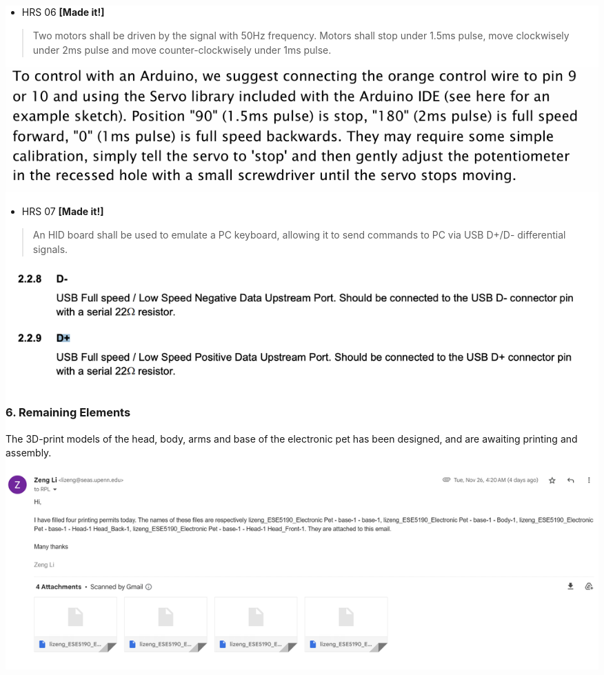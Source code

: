 - HRS 06 **[Made it!]**

> Two motors shall be driven by the signal with 50Hz frequency. Motors shall stop under 1.5ms pulse, move clockwisely under 2ms pulse and move counter-clockwisely under 1ms pulse.

![HRS06](Images/HRS06.jpg)

- HRS 07 **[Made it!]**

> An HID board shall be used to emulate a PC keyboard, allowing it to send commands to PC via USB D+/D- differential signals.

![HRS07](Images/HRS07.jpg)

### 6. Remaining Elements

The 3D-print models of the head, body, arms and base of the electronic pet has been designed, and are awaiting printing and assembly.

<center>
<img src="Images/3D Printing.png", alt="3D Printing(1)",height="500",weight="auto">
</center>
